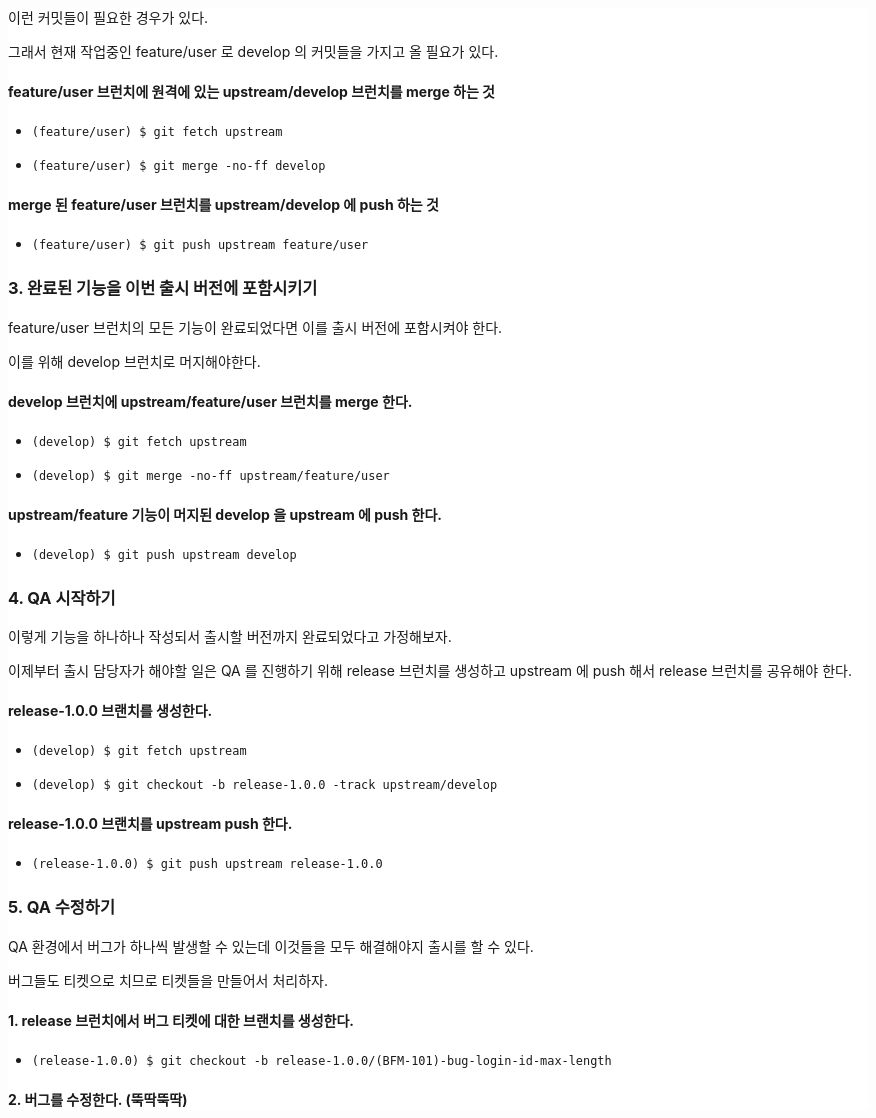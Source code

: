 이런 커밋들이 필요한 경우가 있다. 

그래서 현재 작업중인 feature/user 로 develop 의 커밋들을 가지고 올 필요가 있다. 

#### feature/user 브런치에 원격에 있는 upstream/develop 브런치를 merge 하는 것 

- `(feature/user) $ git fetch upstream`

- `(feature/user) $ git merge -no-ff develop`

#### merge 된 feature/user 브런치를 upstream/develop 에 push 하는 것

- `(feature/user) $ git push upstream feature/user`

### 3. 완료된 기능을 이번 출시 버전에 포함시키기 

feature/user 브런치의 모든 기능이 완료되었다면 이를 출시 버전에 포함시켜야 한다. 

이를 위해 develop 브런치로 머지해야한다. 

#### develop 브런치에 upstream/feature/user 브런치를 merge 한다. 

- `(develop) $ git fetch upstream`

- `(develop) $ git merge -no-ff upstream/feature/user`

#### upstream/feature 기능이 머지된 develop 을 upstream 에 push 한다. 

- `(develop) $ git push upstream develop`

### 4. QA 시작하기

이렇게 기능을 하나하나 작성되서 출시할 버전까지 완료되었다고 가정해보자. 

이제부터 출시 담당자가 해야할 일은 QA 를 진행하기 위해 release 브런치를 생성하고 upstream 에 push 해서 release 브런치를 공유해야 한다. 

#### release-1.0.0 브랜치를 생성한다.

- `(develop) $ git fetch upstream`

- `(develop) $ git checkout -b release-1.0.0 -track upstream/develop`

#### release-1.0.0 브랜치를 upstream push 한다. 

- `(release-1.0.0) $ git push upstream release-1.0.0`

### 5. QA 수정하기

QA 환경에서 버그가 하나씩 발생할 수 있는데 이것들을 모두 해결해야지 출시를 할 수 있다.

버그들도 티켓으로 치므로 티켓들을 만들어서 처리하자.

#### 1. release 브런치에서 버그 티켓에 대한 브랜치를 생성한다.

- `(release-1.0.0) $ git checkout -b release-1.0.0/(BFM-101)-bug-login-id-max-length`

#### 2. 버그를 수정한다. (뚝딱뚝딱)
